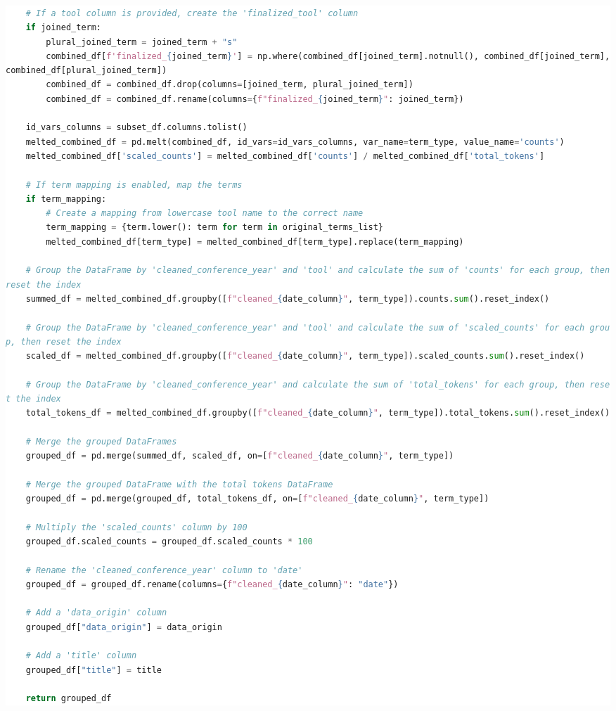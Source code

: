 ```python tags=["hermeneutics"]
    # If a tool column is provided, create the 'finalized_tool' column
    if joined_term:
        plural_joined_term = joined_term + "s"
        combined_df[f'finalized_{joined_term}'] = np.where(combined_df[joined_term].notnull(), combined_df[joined_term], combined_df[plural_joined_term])
        combined_df = combined_df.drop(columns=[joined_term, plural_joined_term])
        combined_df = combined_df.rename(columns={f"finalized_{joined_term}": joined_term})

    id_vars_columns = subset_df.columns.tolist()
    melted_combined_df = pd.melt(combined_df, id_vars=id_vars_columns, var_name=term_type, value_name='counts')
    melted_combined_df['scaled_counts'] = melted_combined_df['counts'] / melted_combined_df['total_tokens']

    # If term mapping is enabled, map the terms
    if term_mapping:
        # Create a mapping from lowercase tool name to the correct name
        term_mapping = {term.lower(): term for term in original_terms_list}
        melted_combined_df[term_type] = melted_combined_df[term_type].replace(term_mapping)

    # Group the DataFrame by 'cleaned_conference_year' and 'tool' and calculate the sum of 'counts' for each group, then reset the index
    summed_df = melted_combined_df.groupby([f"cleaned_{date_column}", term_type]).counts.sum().reset_index()

    # Group the DataFrame by 'cleaned_conference_year' and 'tool' and calculate the sum of 'scaled_counts' for each group, then reset the index
    scaled_df = melted_combined_df.groupby([f"cleaned_{date_column}", term_type]).scaled_counts.sum().reset_index()

    # Group the DataFrame by 'cleaned_conference_year' and calculate the sum of 'total_tokens' for each group, then reset the index
    total_tokens_df = melted_combined_df.groupby([f"cleaned_{date_column}", term_type]).total_tokens.sum().reset_index()

    # Merge the grouped DataFrames
    grouped_df = pd.merge(summed_df, scaled_df, on=[f"cleaned_{date_column}", term_type])

    # Merge the grouped DataFrame with the total tokens DataFrame
    grouped_df = pd.merge(grouped_df, total_tokens_df, on=[f"cleaned_{date_column}", term_type])

    # Multiply the 'scaled_counts' column by 100
    grouped_df.scaled_counts = grouped_df.scaled_counts * 100

    # Rename the 'cleaned_conference_year' column to 'date'
    grouped_df = grouped_df.rename(columns={f"cleaned_{date_column}": "date"})

    # Add a 'data_origin' column
    grouped_df["data_origin"] = data_origin

    # Add a 'title' column
    grouped_df["title"] = title

    return grouped_df
```
